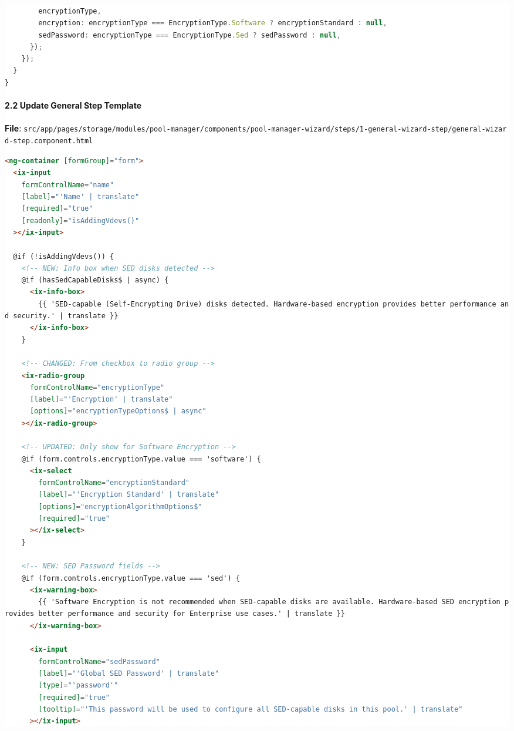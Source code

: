 ```typescript
        encryptionType,
        encryption: encryptionType === EncryptionType.Software ? encryptionStandard : null,
        sedPassword: encryptionType === EncryptionType.Sed ? sedPassword : null,
      });
    });
  }
}
```

#### 2.2 Update General Step Template
**File**: `src/app/pages/storage/modules/pool-manager/components/pool-manager-wizard/steps/1-general-wizard-step/general-wizard-step.component.html`

```html
<ng-container [formGroup]="form">
  <ix-input
    formControlName="name"
    [label]="'Name' | translate"
    [required]="true"
    [readonly]="isAddingVdevs()"
  ></ix-input>

  @if (!isAddingVdevs()) {
    <!-- NEW: Info box when SED disks detected -->
    @if (hasSedCapableDisks$ | async) {
      <ix-info-box>
        {{ 'SED-capable (Self-Encrypting Drive) disks detected. Hardware-based encryption provides better performance and security.' | translate }}
      </ix-info-box>
    }

    <!-- CHANGED: From checkbox to radio group -->
    <ix-radio-group
      formControlName="encryptionType"
      [label]="'Encryption' | translate"
      [options]="encryptionTypeOptions$ | async"
    ></ix-radio-group>

    <!-- UPDATED: Only show for Software Encryption -->
    @if (form.controls.encryptionType.value === 'software') {
      <ix-select
        formControlName="encryptionStandard"
        [label]="'Encryption Standard' | translate"
        [options]="encryptionAlgorithmOptions$"
        [required]="true"
      ></ix-select>
    }

    <!-- NEW: SED Password fields -->
    @if (form.controls.encryptionType.value === 'sed') {
      <ix-warning-box>
        {{ 'Software Encryption is not recommended when SED-capable disks are available. Hardware-based SED encryption provides better performance and security for Enterprise use cases.' | translate }}
      </ix-warning-box>

      <ix-input
        formControlName="sedPassword"
        [label]="'Global SED Password' | translate"
        [type]="'password'"
        [required]="true"
        [tooltip]="'This password will be used to configure all SED-capable disks in this pool.' | translate"
      ></ix-input>
```